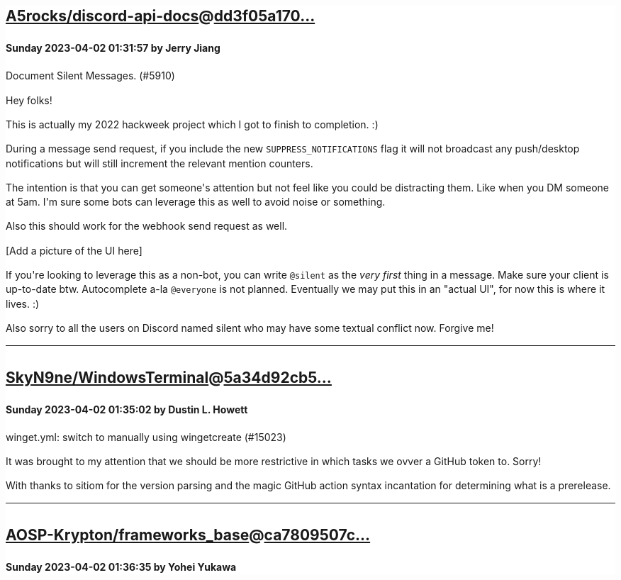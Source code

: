 ## [A5rocks/discord-api-docs](https://github.com/A5rocks/discord-api-docs)@[dd3f05a170...](https://github.com/A5rocks/discord-api-docs/commit/dd3f05a1709add398bac3a68af3cc27287f67038)
#### Sunday 2023-04-02 01:31:57 by Jerry Jiang

Document Silent Messages. (#5910)

Hey folks!

This is actually my 2022 hackweek project which I got to finish to
completion. :)

During a message send request, if you include the new
`SUPPRESS_NOTIFICATIONS` flag it will not broadcast any push/desktop
notifications but will still increment the relevant mention counters.

The intention is that you can get someone's attention but not feel like
you could be distracting them. Like when you DM someone at 5am. I'm sure some
bots can leverage this as well to avoid noise or something.

Also this should work for the webhook send request as well.

[Add a picture of the UI here]

If you're looking to leverage this as a non-bot, you can write `@silent`
as the _very first_ thing in a message. Make sure your client is
up-to-date btw. Autocomplete a-la `@everyone` is not planned. Eventually we may
put this in an "actual UI", for now this is where it lives. :)

Also sorry to all the users on Discord named silent who may have some
textual conflict now. Forgive me!

---
## [SkyN9ne/WindowsTerminal](https://github.com/SkyN9ne/WindowsTerminal)@[5a34d92cb5...](https://github.com/SkyN9ne/WindowsTerminal/commit/5a34d92cb5c99000e95f612cb8bc23ba374dd941)
#### Sunday 2023-04-02 01:35:02 by Dustin L. Howett

winget.yml: switch to manually using wingetcreate (#15023)

It was brought to my attention that we should be more restrictive in
which tasks we ovver a GitHub token to. Sorry!

With thanks to sitiom for the version parsing and the magic GitHub
action syntax incantation for determining what is a prerelease.

---
## [AOSP-Krypton/frameworks_base](https://github.com/AOSP-Krypton/frameworks_base)@[ca7809507c...](https://github.com/AOSP-Krypton/frameworks_base/commit/ca7809507c3b40a6eb47e7dd8822744d5901254c)
#### Sunday 2023-04-02 01:36:35 by Yohei Yukawa


 [1]: DevicePolicyManager#setPermittedInputMethods()
 [2]: I1e6c7ba5b7abb6bde8b01ce0f647c04a5caa81a6
[aarch64-compare-ofborg]: https://github.com/NixOS/nixpkgs/pull/209870/checks?check_run_id=10662822938
[amd64-compare-ofborg]: https://github.com/NixOS/nixpkgs/pull/209870/checks?check_run_id=10662825857
[nonexistent sysroot]: https://github.com/NixOS/nixpkgs/pull/210004
[versioned directory]: https://github.com/NixOS/nixpkgs/pull/209054
[`user-defined-trusted-dirs`]: https://sourceware.org/legacy-ml/libc-help/2013-11/msg00026.html
[comment in guix]: https://github.com/guix-mirror/guix/blob/5e4ec8218142eee8e6e148e787381a5ef891c5b1/gnu/packages/gcc.scm#L253
[mentioned]: https://github.com/NixOS/nixpkgs/pull/210112#issuecomment-1379608483
[crisis]: https://github.com/NixOS/nixpkgs/issues/108305
[foreign]: https://github.com/NixOS/nixpkgs/pull/170857#issuecomment-1170558348
[static lib{mpfr,mpc,gmp,isl}.a hack]: https://github.com/NixOS/nixpkgs/blob/2f1948af9c984ebb82dfd618e67dc949755823e2/pkgs/stdenv/linux/default.nix#L380